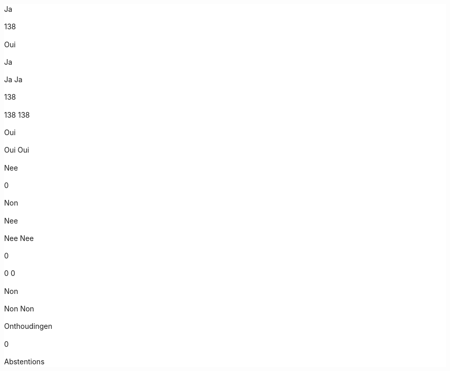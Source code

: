 

Ja


138


Oui



Ja

Ja
Ja


138

138
138


Oui

Oui
Oui



Nee


0


Non



Nee

Nee
Nee


0

0
0


Non

Non
Non



Onthoudingen


0


Abstentions


